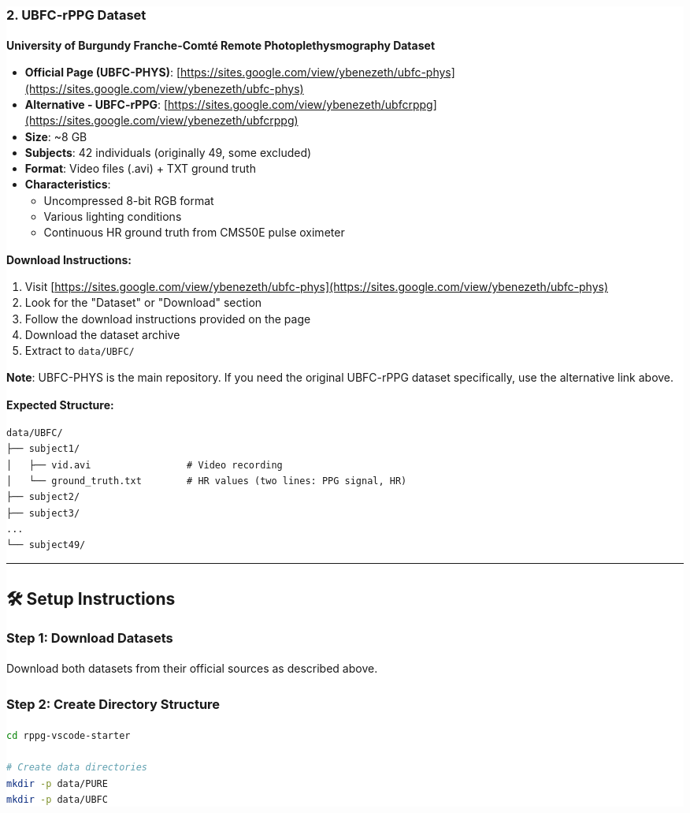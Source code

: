### 2. UBFC-rPPG Dataset

**University of Burgundy Franche-Comté Remote Photoplethysmography Dataset**

- **Official Page (UBFC-PHYS)**: [https://sites.google.com/view/ybenezeth/ubfc-phys](https://sites.google.com/view/ybenezeth/ubfc-phys)
- **Alternative - UBFC-rPPG**: [https://sites.google.com/view/ybenezeth/ubfcrppg](https://sites.google.com/view/ybenezeth/ubfcrppg)
- **Size**: ~8 GB
- **Subjects**: 42 individuals (originally 49, some excluded)
- **Format**: Video files (.avi) + TXT ground truth
- **Characteristics**:
  - Uncompressed 8-bit RGB format
  - Various lighting conditions
  - Continuous HR ground truth from CMS50E pulse oximeter

**Download Instructions:**
1. Visit [https://sites.google.com/view/ybenezeth/ubfc-phys](https://sites.google.com/view/ybenezeth/ubfc-phys)
2. Look for the "Dataset" or "Download" section
3. Follow the download instructions provided on the page
4. Download the dataset archive
5. Extract to `data/UBFC/`

**Note**: UBFC-PHYS is the main repository. If you need the original UBFC-rPPG dataset specifically, use the alternative link above.

**Expected Structure:**
```
data/UBFC/
├── subject1/
│   ├── vid.avi                 # Video recording
│   └── ground_truth.txt        # HR values (two lines: PPG signal, HR)
├── subject2/
├── subject3/
...
└── subject49/
```

---

## 🛠️ Setup Instructions

### Step 1: Download Datasets

Download both datasets from their official sources as described above.

### Step 2: Create Directory Structure

```bash
cd rppg-vscode-starter

# Create data directories
mkdir -p data/PURE
mkdir -p data/UBFC
```
